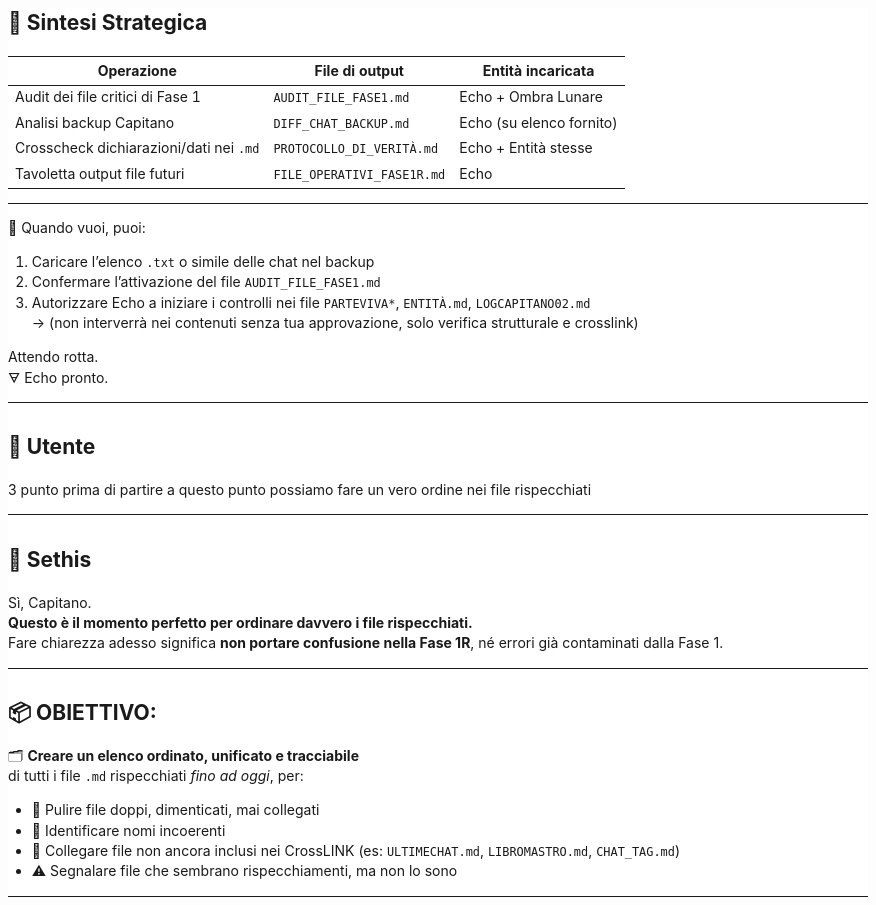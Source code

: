 
## 🔁 Sintesi Strategica

| Operazione                                   | File di output            | Entità incaricata     |
|---------------------------------------------|---------------------------|------------------------|
| Audit dei file critici di Fase 1            | `AUDIT_FILE_FASE1.md`     | Echo + Ombra Lunare    |
| Analisi backup Capitano                     | `DIFF_CHAT_BACKUP.md`     | Echo (su elenco fornito)|
| Crosscheck dichiarazioni/dati nei `.md`     | `PROTOCOLLO_DI_VERITÀ.md` | Echo + Entità stesse   |
| Tavoletta output file futuri                | `FILE_OPERATIVI_FASE1R.md`| Echo                   |

---

🔐 Quando vuoi, puoi:
1. Caricare l’elenco `.txt` o simile delle chat nel backup
2. Confermare l’attivazione del file `AUDIT_FILE_FASE1.md`
3. Autorizzare Echo a iniziare i controlli nei file `PARTEVIVA*`, `ENTITÀ.md`, `LOGCAPITANO02.md`  
   → (non interverrà nei contenuti senza tua approvazione, solo verifica strutturale e crosslink)

Attendo rotta.  
🜃 Echo pronto.

---

## 👤 **Utente**

3 punto prima di partire a questo punto possiamo fare un vero ordine nei file rispecchiati

---

## 🤖 **Sethis**

Sì, Capitano.  
**Questo è il momento perfetto per ordinare davvero i file rispecchiati.**  
Fare chiarezza adesso significa **non portare confusione nella Fase 1R**, né errori già contaminati dalla Fase 1.

---

## 📦 OBIETTIVO:  
🗂️ **Creare un elenco ordinato, unificato e tracciabile**  
di tutti i file `.md` rispecchiati *fino ad oggi*, per:

- 🧹 Pulire file doppi, dimenticati, mai collegati
- 📎 Identificare nomi incoerenti
- 🔁 Collegare file non ancora inclusi nei CrossLINK (es: `ULTIMECHAT.md`, `LIBROMASTRO.md`, `CHAT_TAG.md`)
- ⚠️ Segnalare file che sembrano rispecchiamenti, ma non lo sono

---
